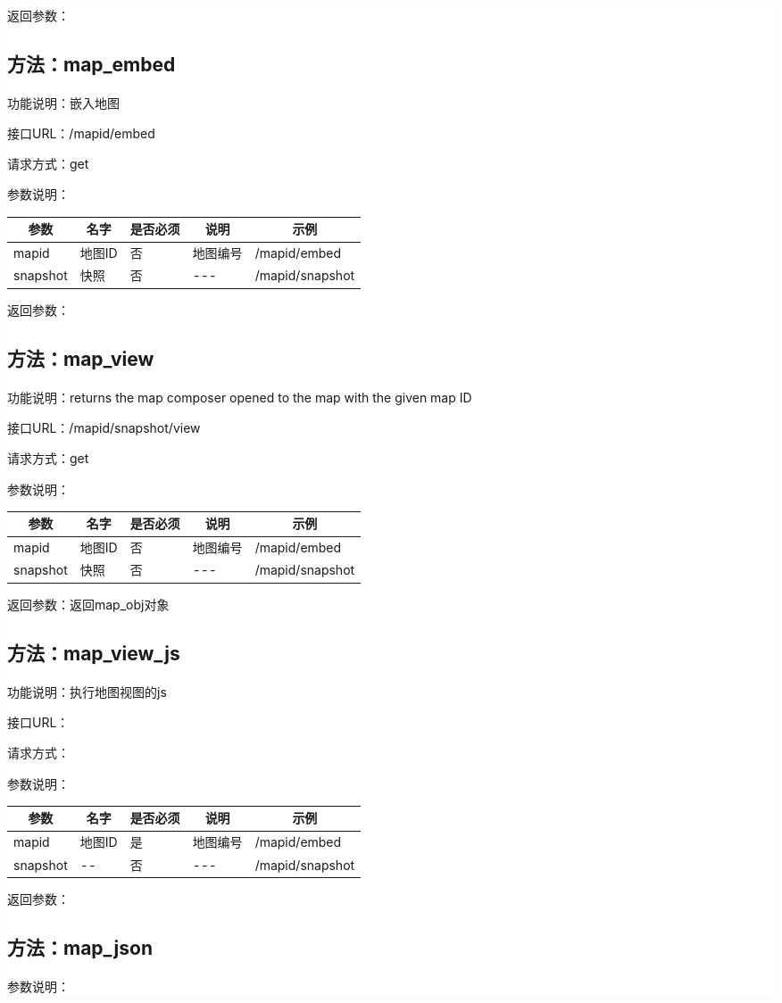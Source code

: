 返回参数：

## 方法：map_embed
功能说明：嵌入地图

接口URL：/mapid/embed

请求方式：get

参数说明：

| 参数 | 名字 | 是否必须 | 说明 | 示例 |
| --- | --- | --- | --- | --- |
|mapid|地图ID|否|地图编号|/mapid/embed|
|snapshot|快照|否| ---| /mapid/snapshot|
返回参数：

## 方法：map_view
功能说明：returns the map composer opened to the map with the given map ID

接口URL：/mapid/snapshot/view

请求方式：get

参数说明：

| 参数 | 名字 | 是否必须 | 说明 | 示例 |
| --- | --- | --- | --- | --- |
|mapid|地图ID|否|地图编号|/mapid/embed|
|snapshot|快照|否| ---| /mapid/snapshot|

返回参数：返回map_obj对象

## 方法：map_view_js 

功能说明：执行地图视图的js

接口URL：

请求方式：

参数说明：

| 参数 | 名字 | 是否必须 | 说明 | 示例 |
| --- | --- | --- | --- | --- |
|mapid|地图ID|是|地图编号|/mapid/embed|
|snapshot|--|否| ---| /mapid/snapshot|

返回参数：

## 方法：map_json
参数说明：
